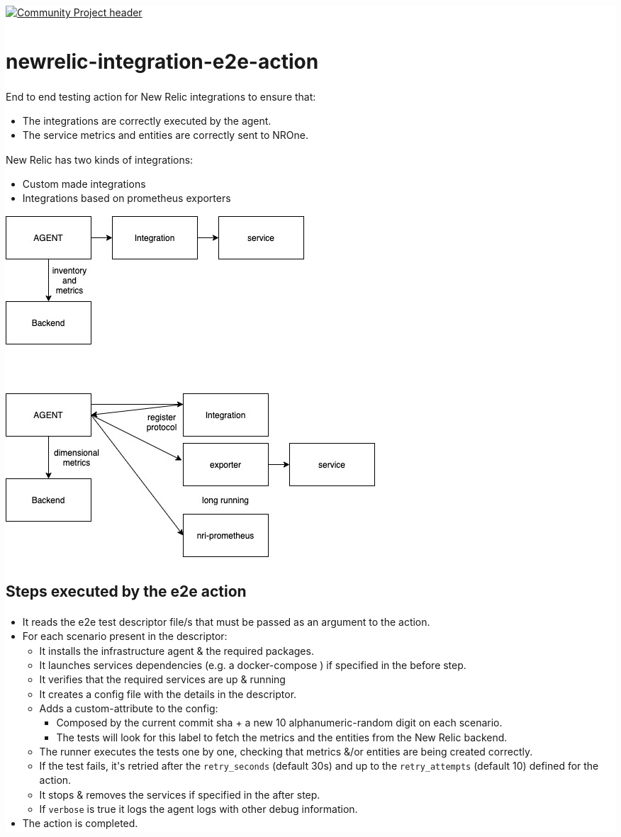 [![Community Project header](https://github.com/newrelic/opensource-website/raw/master/src/images/categories/Community_Project.png)](https://opensource.newrelic.com/oss-category/#community-project)

# newrelic-integration-e2e-action

End to end testing action for New Relic integrations to ensure that:

- The integrations are correctly executed by the agent.
- The service metrics and entities are correctly sent to NROne.

New Relic has two kinds of integrations:
- Custom made integrations
- Integrations based on prometheus exporters

![diagram](e2e.jpg)

## Steps executed by the e2e action

- It reads the e2e test descriptor file/s that must be passed as an argument to the action.
- For each scenario present in the descriptor:  
    - It installs the infrastructure agent & the required packages.
    - It launches services dependencies (e.g. a docker-compose ) if specified in the before step.
    - It verifies that the required services are up & running
    - It creates a config file with the details in the descriptor. 
    - Adds a custom-attribute to the config:
        - Composed by the current commit sha + a new 10 alphanumeric-random digit on each scenario.
        - The tests will look for this label to fetch the metrics and the entities from the New Relic backend.
    - The runner executes the tests one by one, checking that metrics &/or entities are being created correctly. 
    - If the test fails, it's retried after the `retry_seconds` (default 30s) and up to the `retry_attempts` (default 10) defined for the action. 
    - It stops & removes the services if specified in the after step.
    - If `verbose` is true it logs the agent logs with other debug information.
- The action is completed.
